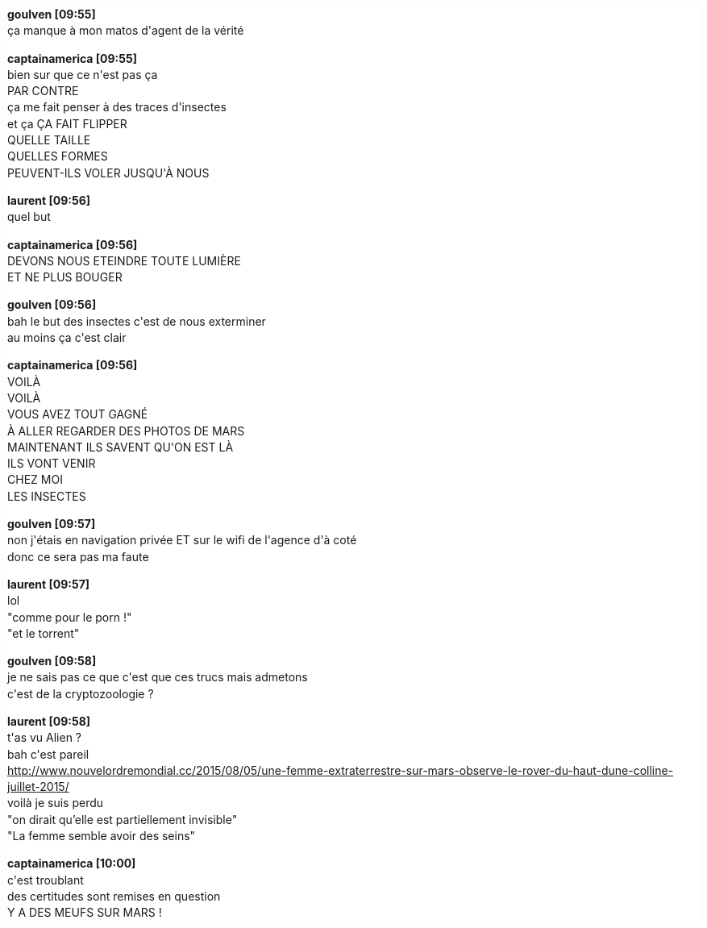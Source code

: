 **goulven [09:55]**  
ça manque à mon matos d'agent de la vérité  

**captainamerica [09:55]**  
bien sur que ce n'est pas ça  
PAR CONTRE  
ça me fait penser à des traces d'insectes  
et ça ÇA FAIT FLIPPER  
QUELLE TAILLE  
QUELLES FORMES  
PEUVENT-ILS VOLER JUSQU'À NOUS  

**laurent [09:56]**  
quel but  

**captainamerica [09:56]**  
DEVONS NOUS ETEINDRE TOUTE LUMIÈRE  
ET NE PLUS BOUGER  

**goulven [09:56]**  
bah le but des insectes c'est de nous exterminer  
au moins ça c'est clair  

**captainamerica [09:56]**  
VOILÀ  
VOILÀ  
VOUS AVEZ TOUT GAGNÉ  
À ALLER REGARDER DES PHOTOS DE MARS  
MAINTENANT ILS SAVENT QU'ON EST LÀ  
ILS VONT VENIR  
CHEZ MOI  
LES INSECTES  

**goulven [09:57]**  
non j'étais en navigation privée ET sur le wifi de l'agence d'à coté  
donc ce sera pas ma faute  

**laurent [09:57]**  
lol  
"comme pour le porn !"  
"et le torrent"  

**goulven [09:58]**  
je ne sais pas ce que c'est que ces trucs mais admetons  
c'est de la cryptozoologie ?  

**laurent [09:58]**  
t'as vu Alien ?  
bah c'est pareil  
http://www.nouvelordremondial.cc/2015/08/05/une-femme-extraterrestre-sur-mars-observe-le-rover-du-haut-dune-colline-juillet-2015/  
voilà je suis perdu  
"on dirait qu’elle est partiellement invisible"  
"La femme semble avoir des seins"  

**captainamerica [10:00]**  
c'est troublant  
des certitudes sont remises en question  
Y A DES MEUFS SUR MARS !  
